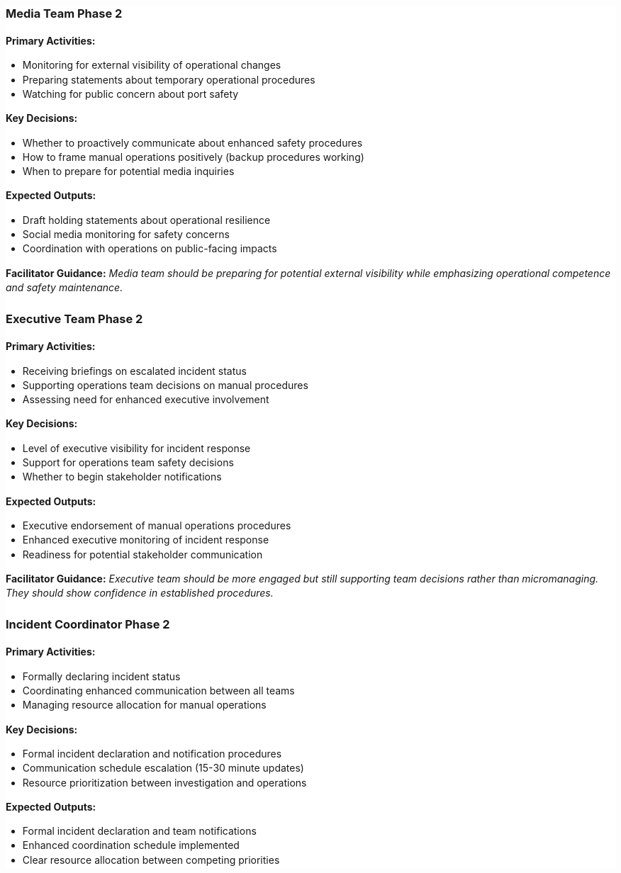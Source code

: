 ### **Media Team Phase 2**
**Primary Activities:**
- Monitoring for external visibility of operational changes
- Preparing statements about temporary operational procedures
- Watching for public concern about port safety

**Key Decisions:**
- Whether to proactively communicate about enhanced safety procedures
- How to frame manual operations positively (backup procedures working)
- When to prepare for potential media inquiries

**Expected Outputs:**
- Draft holding statements about operational resilience
- Social media monitoring for safety concerns
- Coordination with operations on public-facing impacts

**Facilitator Guidance:**
*Media team should be preparing for potential external visibility while emphasizing operational competence and safety maintenance.*

### **Executive Team Phase 2**
**Primary Activities:**
- Receiving briefings on escalated incident status
- Supporting operations team decisions on manual procedures
- Assessing need for enhanced executive involvement

**Key Decisions:**
- Level of executive visibility for incident response
- Support for operations team safety decisions
- Whether to begin stakeholder notifications

**Expected Outputs:**
- Executive endorsement of manual operations procedures
- Enhanced executive monitoring of incident response
- Readiness for potential stakeholder communication

**Facilitator Guidance:**
*Executive team should be more engaged but still supporting team decisions rather than micromanaging. They should show confidence in established procedures.*

### **Incident Coordinator Phase 2**
**Primary Activities:**
- Formally declaring incident status
- Coordinating enhanced communication between all teams
- Managing resource allocation for manual operations

**Key Decisions:**
- Formal incident declaration and notification procedures
- Communication schedule escalation (15-30 minute updates)
- Resource prioritization between investigation and operations

**Expected Outputs:**
- Formal incident declaration and team notifications
- Enhanced coordination schedule implemented
- Clear resource allocation between competing priorities
